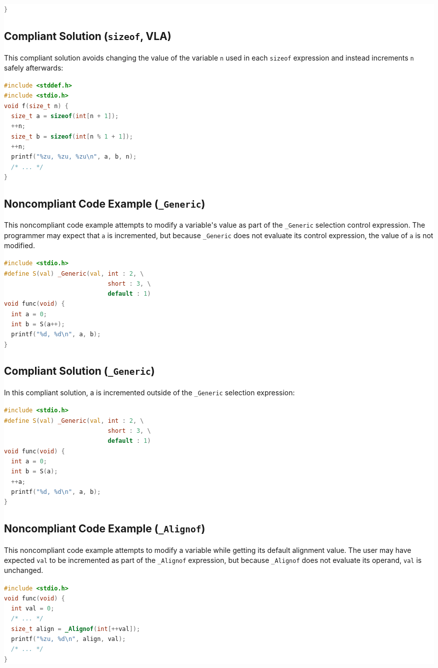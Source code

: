 ``` c
}
```
## Compliant Solution (`sizeof`, VLA)
This compliant solution avoids changing the value of the variable `n` used in each `sizeof` expression and instead increments `n` safely afterwards:
``` c
#include <stddef.h>
#include <stdio.h>
void f(size_t n) {
  size_t a = sizeof(int[n + 1]);
  ++n;
  size_t b = sizeof(int[n % 1 + 1]);
  ++n;
  printf("%zu, %zu, %zu\n", a, b, n);
  /* ... */
}
```
## Noncompliant Code Example (`_Generic`)
This noncompliant code example attempts to modify a variable's value as part of the `_Generic` selection control expression. The programmer may expect that `a` is incremented, but because `_Generic` does not evaluate its control expression, the value of `a` is not modified.
``` c
#include <stdio.h>
#define S(val) _Generic(val, int : 2, \
                             short : 3, \
                             default : 1)
void func(void) {
  int a = 0;
  int b = S(a++);
  printf("%d, %d\n", a, b);
}
```
## Compliant Solution (`_Generic`)
In this compliant solution, a is incremented outside of the `_Generic` selection expression:
``` c
#include <stdio.h>
#define S(val) _Generic(val, int : 2, \
                             short : 3, \
                             default : 1)
void func(void) {
  int a = 0;
  int b = S(a);
  ++a;
  printf("%d, %d\n", a, b);
} 
```
## Noncompliant Code Example (`_Alignof`)
This noncompliant code example attempts to modify a variable while getting its default alignment value. The user may have expected `val` to be incremented as part of the `_Alignof` expression, but because `_Alignof` does not evaluate its operand, `val` is unchanged.
``` c
#include <stdio.h>
void func(void) {
  int val = 0; 
  /* ... */ 
  size_t align = _Alignof(int[++val]);
  printf("%zu, %d\n", align, val);
  /* ... */
}
```